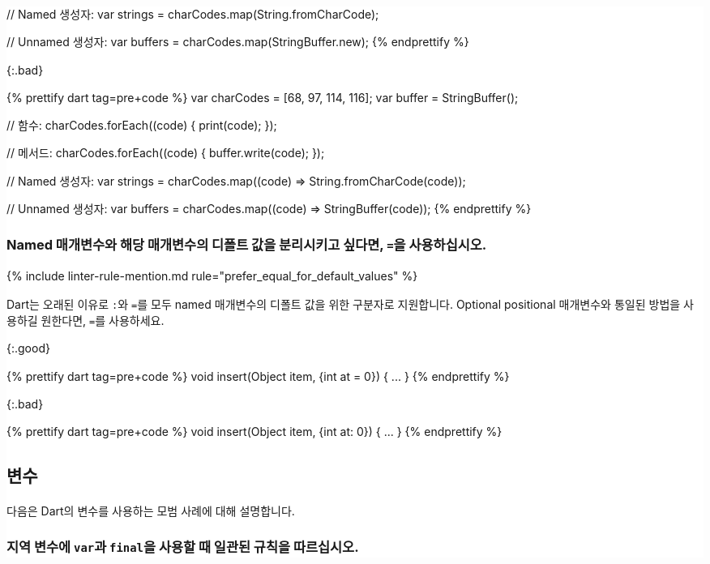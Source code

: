 // Named 생성자:
var strings = charCodes.map(String.fromCharCode);

// Unnamed 생성자:
var buffers = charCodes.map(StringBuffer.new);
{% endprettify %}

{:.bad}
<?code-excerpt "usage_bad.dart (use-tear-off)"?>
{% prettify dart tag=pre+code %}
var charCodes = [68, 97, 114, 116];
var buffer = StringBuffer();

// 함수:
charCodes.forEach((code) {
  print(code);
});

// 메서드:
charCodes.forEach((code) {
  buffer.write(code);
});

// Named 생성자:
var strings = charCodes.map((code) => String.fromCharCode(code));

// Unnamed 생성자:
var buffers = charCodes.map((code) => StringBuffer(code));
{% endprettify %}


### Named 매개변수와 해당 매개변수의 디폴트 값을 분리시키고 싶다면, `=`을 사용하십시오.

{% include linter-rule-mention.md rule="prefer_equal_for_default_values" %}

Dart는 오래된 이유로 `:`와 `=`를 모두 named 매개변수의 디폴트 값을 위한 구분자로 지원합니다.
Optional positional 매개변수와 통일된 방법을 사용하길 원한다면, `=`를 사용하세요.

{:.good}
<?code-excerpt "usage_good.dart (default-separator)"?>
{% prettify dart tag=pre+code %}
void insert(Object item, {int at = 0}) { ... }
{% endprettify %}

{:.bad}
<?code-excerpt "usage_bad.dart (default-separator)"?>
{% prettify dart tag=pre+code %}
void insert(Object item, {int at: 0}) { ... }
{% endprettify %}


## 변수

다음은 Dart의 변수를 사용하는 모범 사례에 대해 설명합니다.

### 지역 변수에 `var`과 `final`을 사용할 때 일관된 규칙을 따르십시오.


[package guide]: /tools/pub/package-layout
[spread]: /guides/language/language-tour#spread-operator
[control]: /guides/language/language-tour#collection-operators
[iterable]: {{site.dart-api}}/{{site.data.pkg-vers.SDK.channel}}/dart-core/Iterable-class.html
[where-type]: {{site.dart-api}}/{{site.data.pkg-vers.SDK.channel}}/dart-core/Iterable/whereType.html
[list-from]: {{site.dart-api}}/{{site.data.pkg-vers.SDK.channel}}/dart-core/List/List.from.html
[then]: {{site.dart-api}}/{{site.data.pkg-vers.SDK.channel}}/dart-async/Future/then.html
[pokemon]: https://blog.codinghorror.com/new-programming-jargon/
[Error]: {{site.dart-api}}/{{site.data.pkg-vers.SDK.channel}}/dart-core/Error-class.html
[StackOverflowError]: {{site.dart-api}}/{{site.data.pkg-vers.SDK.channel}}/dart-core/StackOverflowError-class.html
[OutOfMemoryError]: {{site.dart-api}}/{{site.data.pkg-vers.SDK.channel}}/dart-core/OutOfMemoryError-class.html
[ArgumentError]: {{site.dart-api}}/{{site.data.pkg-vers.SDK.channel}}/dart-core/ArgumentError-class.html
[AssertionError]: {{site.dart-api}}/{{site.data.pkg-vers.SDK.channel}}/dart-core/AssertionError-class.html
[Exception]: {{site.dart-api}}/{{site.data.pkg-vers.SDK.channel}}/dart-core/Exception-class.html